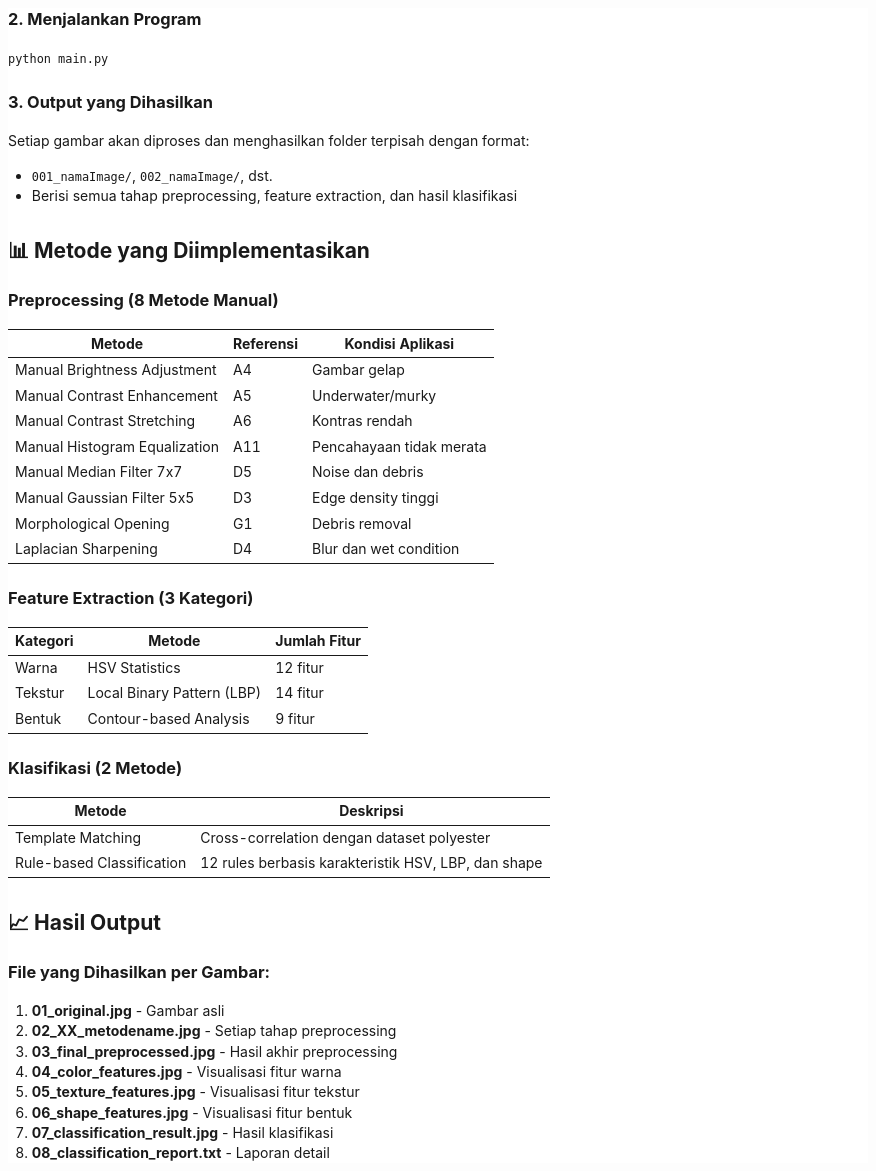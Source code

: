 ### 2. Menjalankan Program
```bash
python main.py
```

### 3. Output yang Dihasilkan
Setiap gambar akan diproses dan menghasilkan folder terpisah dengan format:
- `001_namaImage/`, `002_namaImage/`, dst.
- Berisi semua tahap preprocessing, feature extraction, dan hasil klasifikasi

## 📊 Metode yang Diimplementasikan

### **Preprocessing (8 Metode Manual)**
| Metode | Referensi | Kondisi Aplikasi |
|--------|-----------|------------------|
| Manual Brightness Adjustment | A4 | Gambar gelap |
| Manual Contrast Enhancement | A5 | Underwater/murky |
| Manual Contrast Stretching | A6 | Kontras rendah |
| Manual Histogram Equalization | A11 | Pencahayaan tidak merata |
| Manual Median Filter 7x7 | D5 | Noise dan debris |
| Manual Gaussian Filter 5x5 | D3 | Edge density tinggi |
| Morphological Opening | G1 | Debris removal |
| Laplacian Sharpening | D4 | Blur dan wet condition |

### **Feature Extraction (3 Kategori)**
| Kategori | Metode | Jumlah Fitur |
|----------|--------|-------------|
| Warna | HSV Statistics | 12 fitur |
| Tekstur | Local Binary Pattern (LBP) | 14 fitur |
| Bentuk | Contour-based Analysis | 9 fitur |

### **Klasifikasi (2 Metode)**
| Metode | Deskripsi |
|--------|-----------|
| Template Matching | Cross-correlation dengan dataset polyester |
| Rule-based Classification | 12 rules berbasis karakteristik HSV, LBP, dan shape |

## 📈 Hasil Output

### **File yang Dihasilkan per Gambar:**
1. **01_original.jpg** - Gambar asli
2. **02_XX_metodename.jpg** - Setiap tahap preprocessing
3. **03_final_preprocessed.jpg** - Hasil akhir preprocessing
4. **04_color_features.jpg** - Visualisasi fitur warna
5. **05_texture_features.jpg** - Visualisasi fitur tekstur
6. **06_shape_features.jpg** - Visualisasi fitur bentuk
7. **07_classification_result.jpg** - Hasil klasifikasi
8. **08_classification_report.txt** - Laporan detail
